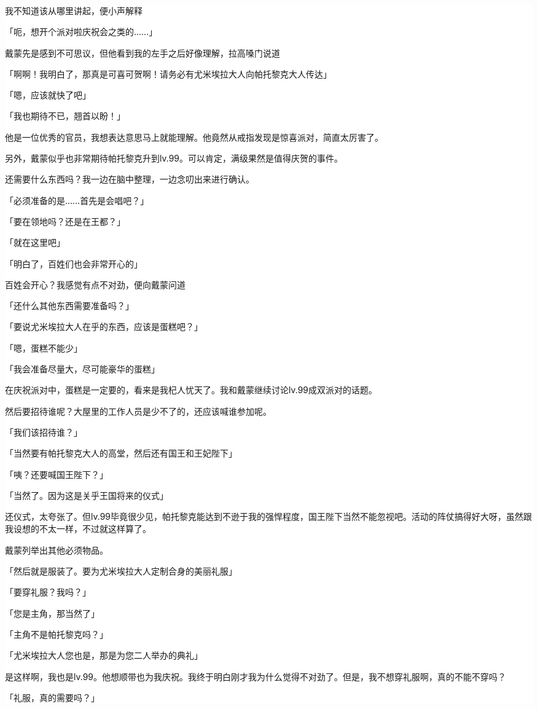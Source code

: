 我不知道该从哪里讲起，便小声解释

「呃，想开个派对啦庆祝会之类的……」

戴蒙先是感到不可思议，但他看到我的左手之后好像理解，拉高嗓门说道

「啊啊！我明白了，那真是可喜可贺啊！请务必有尤米埃拉大人向帕托黎克大人传达」

「嗯，应该就快了吧」

「我也期待不已，翘首以盼！」

他是一位优秀的官员，我想表达意思马上就能理解。他竟然从戒指发现是惊喜派对，简直太厉害了。

另外，戴蒙似乎也非常期待帕托黎克升到lv.99。可以肯定，满级果然是值得庆贺的事件。

还需要什么东西吗？我一边在脑中整理，一边念叨出来进行确认。

「必须准备的是……首先是会唱吧？」

「要在领地吗？还是在王都？」

「就在这里吧」

「明白了，百姓们也会非常开心的」

百姓会开心？我感觉有点不对劲，便向戴蒙问道

「还什么其他东西需要准备吗？」

「要说尤米埃拉大人在乎的东西，应该是蛋糕吧？」

「嗯，蛋糕不能少」

「我会准备尽量大，尽可能豪华的蛋糕」

在庆祝派对中，蛋糕是一定要的，看来是我杞人忧天了。我和戴蒙继续讨论lv.99成双派对的话题。

然后要招待谁呢？大屋里的工作人员是少不了的，还应该喊谁参加呢。

「我们该招待谁？」

「当然要有帕托黎克大人的高堂，然后还有国王和王妃陛下」

「咦？还要喊国王陛下？」

「当然了。因为这是关乎王国将来的仪式」

还仪式，太夸张了。但lv.99毕竟很少见，帕托黎克能达到不逊于我的强悍程度，国王陛下当然不能忽视吧。活动的阵仗搞得好大呀，虽然跟我设想的不太一样，不过就这样算了。

戴蒙列举出其他必须物品。

「然后就是服装了。要为尤米埃拉大人定制合身的美丽礼服」

「要穿礼服？我吗？」

「您是主角，那当然了」

「主角不是帕托黎克吗？」

「尤米埃拉大人您也是，那是为您二人举办的典礼」

是这样啊，我也是lv.99。他想顺带也为我庆祝。我终于明白刚才我为什么觉得不对劲了。但是，我不想穿礼服啊，真的不能不穿吗？

「礼服，真的需要吗？」
